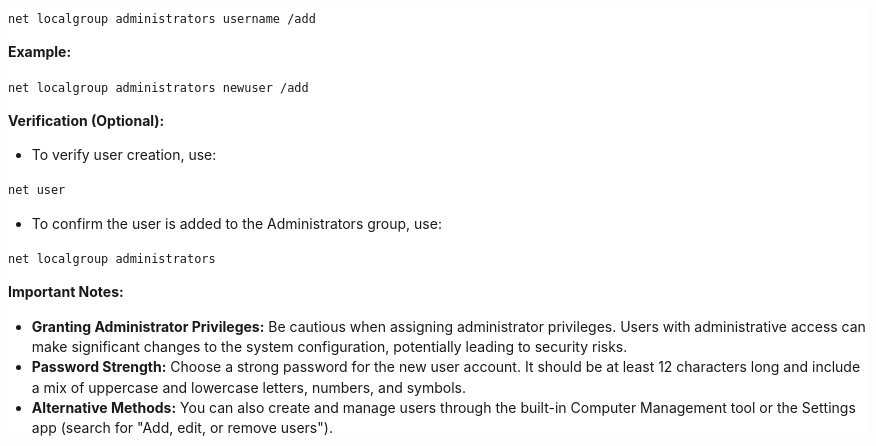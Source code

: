 ```
net localgroup administrators username /add
```

**Example:**

```
net localgroup administrators newuser /add
```

**Verification (Optional):**

- To verify user creation, use:

```
net user
```

- To confirm the user is added to the Administrators group, use:

```
net localgroup administrators
```

**Important Notes:**

- **Granting Administrator Privileges:** Be cautious when assigning administrator privileges. Users with administrative access can make significant changes to the system configuration, potentially leading to security risks.
- **Password Strength:** Choose a strong password for the new user account. It should be at least 12 characters long and include a mix of uppercase and lowercase letters, numbers, and symbols. 
- **Alternative Methods:** You can also create and manage users through the built-in Computer Management tool or the Settings app (search for "Add, edit, or remove users").
